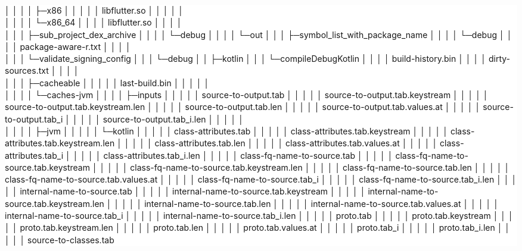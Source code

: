 │  │  │  │              ├─x86
│  │  │  │              │      libflutter.so
│  │  │  │              │      
│  │  │  │              └─x86_64
│  │  │  │                      libflutter.so
│  │  │  │                      
│  │  │  ├─sub_project_dex_archive
│  │  │  │  └─debug
│  │  │  │      └─out
│  │  │  ├─symbol_list_with_package_name
│  │  │  │  └─debug
│  │  │  │          package-aware-r.txt
│  │  │  │          
│  │  │  └─validate_signing_config
│  │  │      └─debug
│  │  ├─kotlin
│  │  │  └─compileDebugKotlin
│  │  │      │  build-history.bin
│  │  │      │  dirty-sources.txt
│  │  │      │  
│  │  │      ├─cacheable
│  │  │      │  │  last-build.bin
│  │  │      │  │  
│  │  │      │  └─caches-jvm
│  │  │      │      ├─inputs
│  │  │      │      │      source-to-output.tab
│  │  │      │      │      source-to-output.tab.keystream
│  │  │      │      │      source-to-output.tab.keystream.len
│  │  │      │      │      source-to-output.tab.len
│  │  │      │      │      source-to-output.tab.values.at
│  │  │      │      │      source-to-output.tab_i
│  │  │      │      │      source-to-output.tab_i.len
│  │  │      │      │      
│  │  │      │      ├─jvm
│  │  │      │      │  └─kotlin
│  │  │      │      │          class-attributes.tab
│  │  │      │      │          class-attributes.tab.keystream
│  │  │      │      │          class-attributes.tab.keystream.len
│  │  │      │      │          class-attributes.tab.len
│  │  │      │      │          class-attributes.tab.values.at
│  │  │      │      │          class-attributes.tab_i
│  │  │      │      │          class-attributes.tab_i.len
│  │  │      │      │          class-fq-name-to-source.tab
│  │  │      │      │          class-fq-name-to-source.tab.keystream
│  │  │      │      │          class-fq-name-to-source.tab.keystream.len
│  │  │      │      │          class-fq-name-to-source.tab.len
│  │  │      │      │          class-fq-name-to-source.tab.values.at
│  │  │      │      │          class-fq-name-to-source.tab_i
│  │  │      │      │          class-fq-name-to-source.tab_i.len
│  │  │      │      │          internal-name-to-source.tab
│  │  │      │      │          internal-name-to-source.tab.keystream
│  │  │      │      │          internal-name-to-source.tab.keystream.len
│  │  │      │      │          internal-name-to-source.tab.len
│  │  │      │      │          internal-name-to-source.tab.values.at
│  │  │      │      │          internal-name-to-source.tab_i
│  │  │      │      │          internal-name-to-source.tab_i.len
│  │  │      │      │          proto.tab
│  │  │      │      │          proto.tab.keystream
│  │  │      │      │          proto.tab.keystream.len
│  │  │      │      │          proto.tab.len
│  │  │      │      │          proto.tab.values.at
│  │  │      │      │          proto.tab_i
│  │  │      │      │          proto.tab_i.len
│  │  │      │      │          source-to-classes.tab